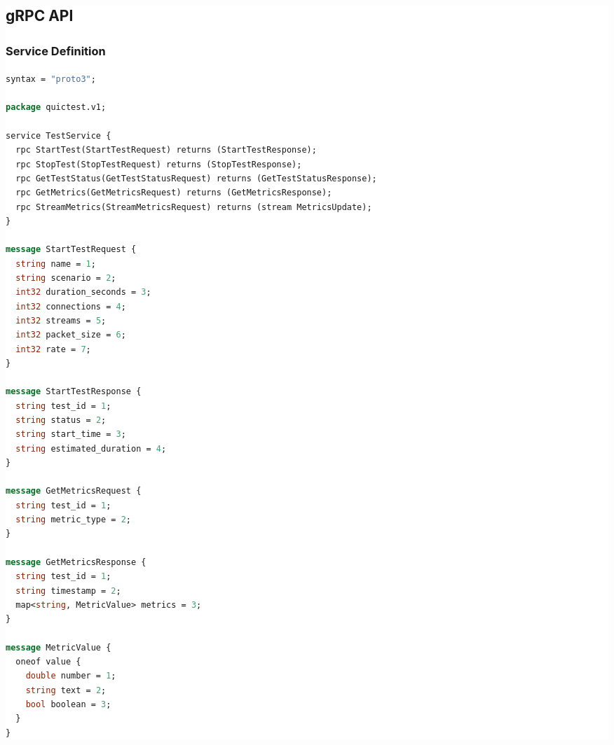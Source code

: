 ## gRPC API

### Service Definition

```protobuf
syntax = "proto3";

package quictest.v1;

service TestService {
  rpc StartTest(StartTestRequest) returns (StartTestResponse);
  rpc StopTest(StopTestRequest) returns (StopTestResponse);
  rpc GetTestStatus(GetTestStatusRequest) returns (GetTestStatusResponse);
  rpc GetMetrics(GetMetricsRequest) returns (GetMetricsResponse);
  rpc StreamMetrics(StreamMetricsRequest) returns (stream MetricsUpdate);
}

message StartTestRequest {
  string name = 1;
  string scenario = 2;
  int32 duration_seconds = 3;
  int32 connections = 4;
  int32 streams = 5;
  int32 packet_size = 6;
  int32 rate = 7;
}

message StartTestResponse {
  string test_id = 1;
  string status = 2;
  string start_time = 3;
  string estimated_duration = 4;
}

message GetMetricsRequest {
  string test_id = 1;
  string metric_type = 2;
}

message GetMetricsResponse {
  string test_id = 1;
  string timestamp = 2;
  map<string, MetricValue> metrics = 3;
}

message MetricValue {
  oneof value {
    double number = 1;
    string text = 2;
    bool boolean = 3;
  }
}
```
